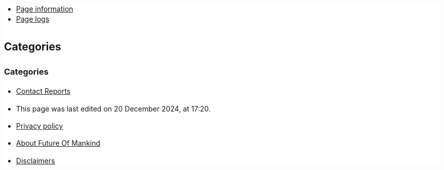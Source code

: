   * [Page information](https://www.futureofmankind.co.uk/Billy_Meier/</w/index.php?title=Contact_Report_842&action=info> "More information about this page")
  * [Page logs](https://www.futureofmankind.co.uk/Billy_Meier/</w/index.php?title=Special:Log&page=Contact+Report+842>)


## Categories
### Categories
  * [Contact Reports](https://www.futureofmankind.co.uk/Billy_Meier/</Billy_Meier/Category:Contact_Reports> "Category:Contact Reports")


  * This page was last edited on 20 December 2024, at 17:20.


  * [Privacy policy](https://www.futureofmankind.co.uk/Billy_Meier/</Billy_Meier/Future_Of_Mankind:Privacy_policy>)
  * [About Future Of Mankind](https://www.futureofmankind.co.uk/Billy_Meier/</Billy_Meier/Future_Of_Mankind:About>)
  * [Disclaimers](https://www.futureofmankind.co.uk/Billy_Meier/</Billy_Meier/Future_Of_Mankind:General_disclaimer>)


